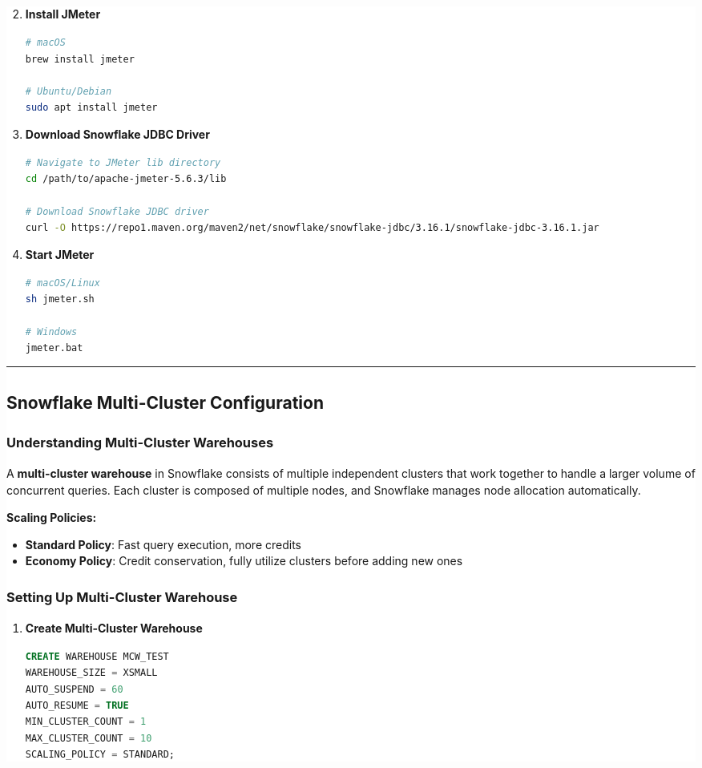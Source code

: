 2. **Install JMeter**
   ```bash
   # macOS
   brew install jmeter
   
   # Ubuntu/Debian
   sudo apt install jmeter
   ```

3. **Download Snowflake JDBC Driver**
   ```bash
   # Navigate to JMeter lib directory
   cd /path/to/apache-jmeter-5.6.3/lib
   
   # Download Snowflake JDBC driver
   curl -O https://repo1.maven.org/maven2/net/snowflake/snowflake-jdbc/3.16.1/snowflake-jdbc-3.16.1.jar
   ```

4. **Start JMeter**
   ```bash
   # macOS/Linux
   sh jmeter.sh
   
   # Windows
   jmeter.bat
   ```

---

## Snowflake Multi-Cluster Configuration

### Understanding Multi-Cluster Warehouses

A **multi-cluster warehouse** in Snowflake consists of multiple independent clusters that work together to handle a larger volume of concurrent queries. Each cluster is composed of multiple nodes, and Snowflake manages node allocation automatically.

**Scaling Policies:**
- **Standard Policy**: Fast query execution, more credits
- **Economy Policy**: Credit conservation, fully utilize clusters before adding new ones

### Setting Up Multi-Cluster Warehouse

1. **Create Multi-Cluster Warehouse**
   ```sql
   CREATE WAREHOUSE MCW_TEST
   WAREHOUSE_SIZE = XSMALL
   AUTO_SUSPEND = 60
   AUTO_RESUME = TRUE
   MIN_CLUSTER_COUNT = 1
   MAX_CLUSTER_COUNT = 10
   SCALING_POLICY = STANDARD;
   ```
